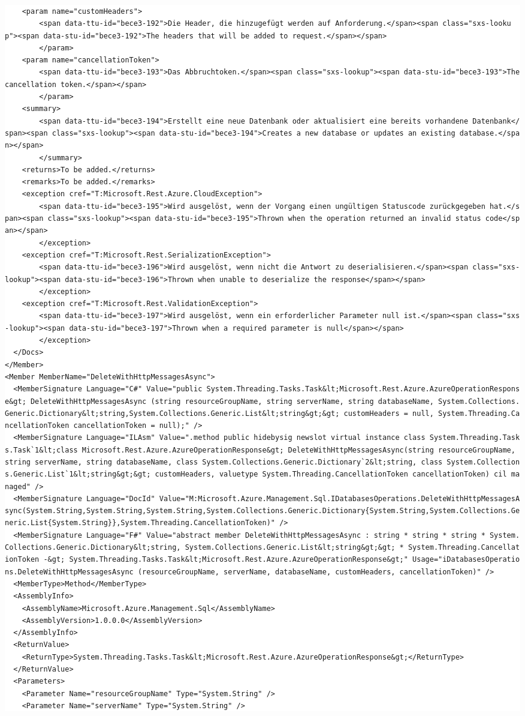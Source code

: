         <param name="customHeaders">
            <span data-ttu-id="bece3-192">Die Header, die hinzugefügt werden auf Anforderung.</span><span class="sxs-lookup"><span data-stu-id="bece3-192">The headers that will be added to request.</span></span>
            </param>
        <param name="cancellationToken">
            <span data-ttu-id="bece3-193">Das Abbruchtoken.</span><span class="sxs-lookup"><span data-stu-id="bece3-193">The cancellation token.</span></span>
            </param>
        <summary>
            <span data-ttu-id="bece3-194">Erstellt eine neue Datenbank oder aktualisiert eine bereits vorhandene Datenbank</span><span class="sxs-lookup"><span data-stu-id="bece3-194">Creates a new database or updates an existing database.</span></span>
            </summary>
        <returns>To be added.</returns>
        <remarks>To be added.</remarks>
        <exception cref="T:Microsoft.Rest.Azure.CloudException">
            <span data-ttu-id="bece3-195">Wird ausgelöst, wenn der Vorgang einen ungültigen Statuscode zurückgegeben hat.</span><span class="sxs-lookup"><span data-stu-id="bece3-195">Thrown when the operation returned an invalid status code</span></span>
            </exception>
        <exception cref="T:Microsoft.Rest.SerializationException">
            <span data-ttu-id="bece3-196">Wird ausgelöst, wenn nicht die Antwort zu deserialisieren.</span><span class="sxs-lookup"><span data-stu-id="bece3-196">Thrown when unable to deserialize the response</span></span>
            </exception>
        <exception cref="T:Microsoft.Rest.ValidationException">
            <span data-ttu-id="bece3-197">Wird ausgelöst, wenn ein erforderlicher Parameter null ist.</span><span class="sxs-lookup"><span data-stu-id="bece3-197">Thrown when a required parameter is null</span></span>
            </exception>
      </Docs>
    </Member>
    <Member MemberName="DeleteWithHttpMessagesAsync">
      <MemberSignature Language="C#" Value="public System.Threading.Tasks.Task&lt;Microsoft.Rest.Azure.AzureOperationResponse&gt; DeleteWithHttpMessagesAsync (string resourceGroupName, string serverName, string databaseName, System.Collections.Generic.Dictionary&lt;string,System.Collections.Generic.List&lt;string&gt;&gt; customHeaders = null, System.Threading.CancellationToken cancellationToken = null);" />
      <MemberSignature Language="ILAsm" Value=".method public hidebysig newslot virtual instance class System.Threading.Tasks.Task`1&lt;class Microsoft.Rest.Azure.AzureOperationResponse&gt; DeleteWithHttpMessagesAsync(string resourceGroupName, string serverName, string databaseName, class System.Collections.Generic.Dictionary`2&lt;string, class System.Collections.Generic.List`1&lt;string&gt;&gt; customHeaders, valuetype System.Threading.CancellationToken cancellationToken) cil managed" />
      <MemberSignature Language="DocId" Value="M:Microsoft.Azure.Management.Sql.IDatabasesOperations.DeleteWithHttpMessagesAsync(System.String,System.String,System.String,System.Collections.Generic.Dictionary{System.String,System.Collections.Generic.List{System.String}},System.Threading.CancellationToken)" />
      <MemberSignature Language="F#" Value="abstract member DeleteWithHttpMessagesAsync : string * string * string * System.Collections.Generic.Dictionary&lt;string, System.Collections.Generic.List&lt;string&gt;&gt; * System.Threading.CancellationToken -&gt; System.Threading.Tasks.Task&lt;Microsoft.Rest.Azure.AzureOperationResponse&gt;" Usage="iDatabasesOperations.DeleteWithHttpMessagesAsync (resourceGroupName, serverName, databaseName, customHeaders, cancellationToken)" />
      <MemberType>Method</MemberType>
      <AssemblyInfo>
        <AssemblyName>Microsoft.Azure.Management.Sql</AssemblyName>
        <AssemblyVersion>1.0.0.0</AssemblyVersion>
      </AssemblyInfo>
      <ReturnValue>
        <ReturnType>System.Threading.Tasks.Task&lt;Microsoft.Rest.Azure.AzureOperationResponse&gt;</ReturnType>
      </ReturnValue>
      <Parameters>
        <Parameter Name="resourceGroupName" Type="System.String" />
        <Parameter Name="serverName" Type="System.String" />